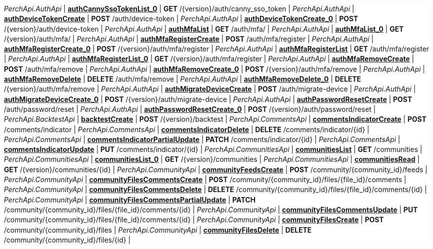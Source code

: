 *PerchApi.AuthApi* | [**authCannySsoTokenList_0**](docs/AuthApi.md#authCannySsoTokenList_0) | **GET** /{version}/auth/canny_sso_token | 
*PerchApi.AuthApi* | [**authDeviceTokenCreate**](docs/AuthApi.md#authDeviceTokenCreate) | **POST** /auth/device-token | 
*PerchApi.AuthApi* | [**authDeviceTokenCreate_0**](docs/AuthApi.md#authDeviceTokenCreate_0) | **POST** /{version}/auth/device-token | 
*PerchApi.AuthApi* | [**authMfaList**](docs/AuthApi.md#authMfaList) | **GET** /auth/mfa/ | 
*PerchApi.AuthApi* | [**authMfaList_0**](docs/AuthApi.md#authMfaList_0) | **GET** /{version}/auth/mfa/ | 
*PerchApi.AuthApi* | [**authMfaRegisterCreate**](docs/AuthApi.md#authMfaRegisterCreate) | **POST** /auth/mfa/register | 
*PerchApi.AuthApi* | [**authMfaRegisterCreate_0**](docs/AuthApi.md#authMfaRegisterCreate_0) | **POST** /{version}/auth/mfa/register | 
*PerchApi.AuthApi* | [**authMfaRegisterList**](docs/AuthApi.md#authMfaRegisterList) | **GET** /auth/mfa/register | 
*PerchApi.AuthApi* | [**authMfaRegisterList_0**](docs/AuthApi.md#authMfaRegisterList_0) | **GET** /{version}/auth/mfa/register | 
*PerchApi.AuthApi* | [**authMfaRemoveCreate**](docs/AuthApi.md#authMfaRemoveCreate) | **POST** /auth/mfa/remove | 
*PerchApi.AuthApi* | [**authMfaRemoveCreate_0**](docs/AuthApi.md#authMfaRemoveCreate_0) | **POST** /{version}/auth/mfa/remove | 
*PerchApi.AuthApi* | [**authMfaRemoveDelete**](docs/AuthApi.md#authMfaRemoveDelete) | **DELETE** /auth/mfa/remove | 
*PerchApi.AuthApi* | [**authMfaRemoveDelete_0**](docs/AuthApi.md#authMfaRemoveDelete_0) | **DELETE** /{version}/auth/mfa/remove | 
*PerchApi.AuthApi* | [**authMigrateDeviceCreate**](docs/AuthApi.md#authMigrateDeviceCreate) | **POST** /auth/migrate-device | 
*PerchApi.AuthApi* | [**authMigrateDeviceCreate_0**](docs/AuthApi.md#authMigrateDeviceCreate_0) | **POST** /{version}/auth/migrate-device | 
*PerchApi.AuthApi* | [**authPasswordResetCreate**](docs/AuthApi.md#authPasswordResetCreate) | **POST** /auth/password/reset | 
*PerchApi.AuthApi* | [**authPasswordResetCreate_0**](docs/AuthApi.md#authPasswordResetCreate_0) | **POST** /{version}/auth/password/reset | 
*PerchApi.BacktestApi* | [**backtestCreate**](docs/BacktestApi.md#backtestCreate) | **POST** /{version}/backtest | 
*PerchApi.CommentsApi* | [**commentsIndicatorCreate**](docs/CommentsApi.md#commentsIndicatorCreate) | **POST** /comments/indicator | 
*PerchApi.CommentsApi* | [**commentsIndicatorDelete**](docs/CommentsApi.md#commentsIndicatorDelete) | **DELETE** /comments/indicator/{id} | 
*PerchApi.CommentsApi* | [**commentsIndicatorPartialUpdate**](docs/CommentsApi.md#commentsIndicatorPartialUpdate) | **PATCH** /comments/indicator/{id} | 
*PerchApi.CommentsApi* | [**commentsIndicatorUpdate**](docs/CommentsApi.md#commentsIndicatorUpdate) | **PUT** /comments/indicator/{id} | 
*PerchApi.CommunitiesApi* | [**communitiesList**](docs/CommunitiesApi.md#communitiesList) | **GET** /communities | 
*PerchApi.CommunitiesApi* | [**communitiesList_0**](docs/CommunitiesApi.md#communitiesList_0) | **GET** /{version}/communities | 
*PerchApi.CommunitiesApi* | [**communitiesRead**](docs/CommunitiesApi.md#communitiesRead) | **GET** /{version}/communities/{id} | 
*PerchApi.CommunityApi* | [**communityFeedsCreate**](docs/CommunityApi.md#communityFeedsCreate) | **POST** /community/{community_id}/feeds | 
*PerchApi.CommunityApi* | [**communityFilesCommentsCreate**](docs/CommunityApi.md#communityFilesCommentsCreate) | **POST** /community/{community_id}/files/{file_id}/comments | 
*PerchApi.CommunityApi* | [**communityFilesCommentsDelete**](docs/CommunityApi.md#communityFilesCommentsDelete) | **DELETE** /community/{community_id}/files/{file_id}/comments/{id} | 
*PerchApi.CommunityApi* | [**communityFilesCommentsPartialUpdate**](docs/CommunityApi.md#communityFilesCommentsPartialUpdate) | **PATCH** /community/{community_id}/files/{file_id}/comments/{id} | 
*PerchApi.CommunityApi* | [**communityFilesCommentsUpdate**](docs/CommunityApi.md#communityFilesCommentsUpdate) | **PUT** /community/{community_id}/files/{file_id}/comments/{id} | 
*PerchApi.CommunityApi* | [**communityFilesCreate**](docs/CommunityApi.md#communityFilesCreate) | **POST** /community/{community_id}/files | 
*PerchApi.CommunityApi* | [**communityFilesDelete**](docs/CommunityApi.md#communityFilesDelete) | **DELETE** /community/{community_id}/files/{id} | 